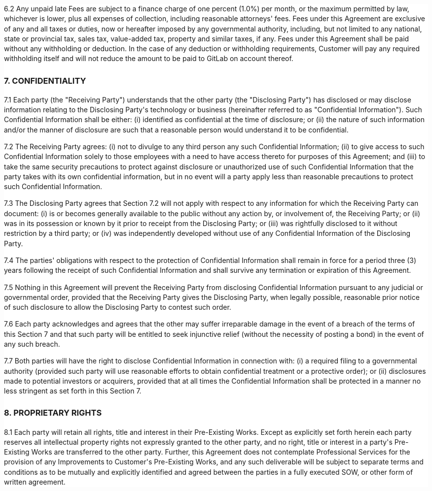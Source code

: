 6.2 Any unpaid late Fees are subject to a finance charge of one percent (1.0%) per month, or the maximum permitted by law, whichever is lower, plus all expenses of collection, including reasonable attorneys' fees.  Fees under this Agreement are exclusive of any and all taxes or duties, now or hereafter imposed by any governmental authority, including, but not limited to any national, state or provincial tax, sales tax, value-added tax, property and similar taxes, if any. Fees under this Agreement shall be paid without any withholding or deduction. In the case of any deduction or withholding requirements, Customer will pay any required withholding itself and will not reduce the amount to be paid to GitLab on account thereof.

### 7. CONFIDENTIALITY

7.1 Each party (the "Receiving Party") understands that the other party (the "Disclosing Party") has disclosed or may disclose information relating to the Disclosing Party's technology or business (hereinafter referred to as "Confidential Information"). Such Confidential Information shall be either: (i) identified as confidential at the time of disclosure; or (ii) the nature of such information and/or the manner of disclosure are such that a reasonable person would understand it to be confidential.

7.2 The Receiving Party agrees: (i) not to divulge to any third person any such Confidential Information; (ii) to give access to such Confidential Information solely to those employees with a need to have access thereto for purposes of this Agreement; and (iii) to take the same security precautions to protect against disclosure or unauthorized use of such Confidential Information that the party takes with its own confidential information, but in no event will a party apply less than reasonable precautions to protect such Confidential Information.

7.3 The Disclosing Party agrees that Section 7.2 will not apply with respect to any information for which the Receiving Party can document: (i) is or becomes generally available to the public without any action by, or involvement of, the Receiving Party; or (ii) was in its possession or known by it prior to receipt from the Disclosing Party; or (iii) was rightfully disclosed to it without restriction by a third party; or (iv) was independently developed without use of any Confidential Information of the Disclosing Party.

7.4 The parties' obligations with respect to the protection of Confidential Information shall remain in force for a period three (3) years following the receipt of such Confidential Information and shall survive any termination or expiration of this Agreement.

7.5 Nothing in this Agreement will prevent the Receiving Party from disclosing Confidential Information pursuant to any judicial or governmental order, provided that the Receiving Party gives the Disclosing Party, when legally possible, reasonable prior notice of such disclosure to allow the Disclosing Party to contest such order.

7.6 Each party acknowledges and agrees that the other may suffer irreparable damage in the event of a breach of the terms of this Section 7 and that such party will be entitled to seek injunctive relief (without the necessity of posting a bond) in the event of any such breach.

7.7 Both parties will have the right to disclose Confidential Information in connection with: (i) a required filing to a governmental authority (provided such party will use reasonable efforts to obtain confidential treatment or a protective order); or (ii) disclosures made to potential investors or acquirers, provided that at all times the Confidential Information shall be protected in a manner no less stringent as set forth in this Section 7.

### 8. PROPRIETARY RIGHTS

8.1 Each party will retain all rights, title and interest in their Pre-Existing Works.  Except as explicitly set forth herein each party reserves all intellectual property rights not expressly granted to the other party, and no right, title or interest in a party's Pre-Existing Works are transferred to the other party.  Further, this Agreement does not contemplate Professional Services for the provision of any Improvements to Customer's Pre-Existing Works, and any such deliverable will be subject to separate terms and conditions as to be mutually and explicitly identified and agreed between the parties in a fully executed SOW, or other form of written agreement.
